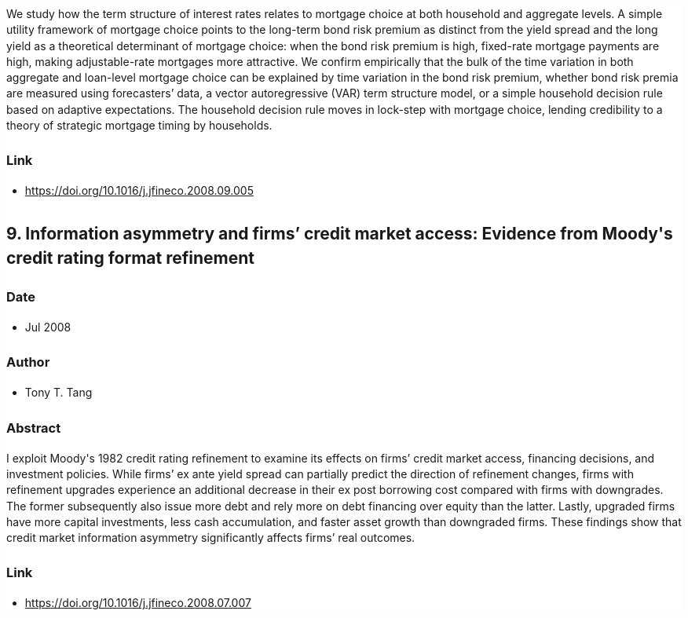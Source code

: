 We study how the term structure of interest rates relates to mortgage choice at both household and aggregate levels. A simple utility framework of mortgage choice points to the long-term bond risk premium as distinct from the yield spread and the long yield as a theoretical determinant of mortgage choice: when the bond risk premium is high, fixed-rate mortgage payments are high, making adjustable-rate mortgages more attractive. We confirm empirically that the bulk of the time variation in both aggregate and loan-level mortgage choice can be explained by time variation in the bond risk premium, whether bond risk premia are measured using forecasters’ data, a vector autoregressive (VAR) term structure model, or a simple household decision rule based on adaptive expectations. The household decision rule moves in lock-step with mortgage choice, lending credibility to a theory of strategic mortgage timing by households.
### Link
- https://doi.org/10.1016/j.jfineco.2008.09.005

## 9. Information asymmetry and firms’ credit market access: Evidence from Moody's credit rating format refinement
### Date
- Jul 2008
### Author
- Tony T. Tang
### Abstract
I exploit Moody's 1982 credit rating refinement to examine its effects on firms’ credit market access, financing decisions, and investment policies. While firms’ ex ante yield spread can partially predict the direction of refinement changes, firms with refinement upgrades experience an additional decrease in their ex post borrowing cost compared with firms with downgrades. The former subsequently also issue more debt and rely more on debt financing over equity than the latter. Lastly, upgraded firms have more capital investments, less cash accumulation, and faster asset growth than downgraded firms. These findings show that credit market information asymmetry significantly affects firms’ real outcomes.
### Link
- https://doi.org/10.1016/j.jfineco.2008.07.007

